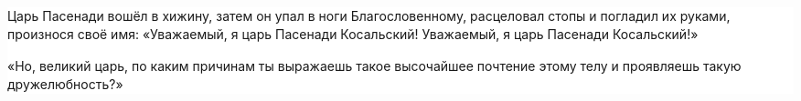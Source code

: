 Царь Пасенади вошёл в хижину, затем он упал в ноги Благословенному, расцеловал стопы и погладил их руками, произнося своё имя: «Уважаемый, я царь Пасенади Косальский\! Уважаемый, я царь Пасенади Косальский\!»

«Но, великий царь, по каким причинам ты выражаешь такое высочайшее почтение этому телу и проявляешь такую дружелюбность?»

